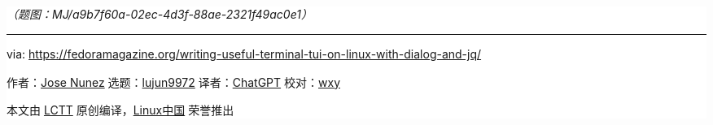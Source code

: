 *（题图：MJ/a9b7f60a-02ec-4d3f-88ae-2321f49ac0e1）*

--------------------------------------------------------------------------------

via: https://fedoramagazine.org/writing-useful-terminal-tui-on-linux-with-dialog-and-jq/

作者：[Jose Nunez][a]
选题：[lujun9972][b]
译者：[ChatGPT](https://linux.cn/lctt/ChatGPT)
校对：[wxy](https://github.com/wxy)

本文由 [LCTT](https://github.com/LCTT/TranslateProject) 原创编译，[Linux中国](https://linux.cn/) 荣誉推出

[a]: https://fedoramagazine.org/author/josevnz/
[b]: https://github.com/lujun9972
[1]: https://fedoramagazine.org/wp-content/uploads/2023/11/TUI_w_dialog_n_jq-816x345.jpg
[2]: https://unsplash.com/@riku?utm_content=creditCopyText&utm_medium=referral&utm_source=unsplash
[3]: https://unsplash.com/photos/black-flat-screen-computer-monitor-wvJuYrM5iuw?utm_content=creditCopyText&utm_medium=referral&utm_source=unsplash
[4]: https://en.wikipedia.org/wiki/Virtual_private_network
[5]: https://stedolan.github.io/jq/
[6]: https://jqlang.github.io/jq/manual/
[7]: https://jqplay.org/
[8]: https://invisible-island.net/dialog/
[9]: https://fedoramagazine.org/wp-content/uploads/2023/11/dialog-example1.png
[10]: https://invisible-island.net/dialog/#documentation
[11]: https://raw.githubusercontent.com/josevnz/scripts/main/kodegeek_rdp.sh
[12]: https://fedoramagazine.org/wp-content/uploads/2023/11/dialog-example2.png
[13]: https://textual.textualize.io/
[14]: https://gitlab.gnome.org/GNOME/zenity/commits/master?ofs=1900
[15]: https://docs.python.org/3/library/tkinter.html
[16]: https://nntrn.github.io/jq-recipes/
[0]: https://img.linux.net.cn/data/attachment/album/202311/18/071418mc44bs42keebfe1c.png

[#]: subject: "Writing useful terminal TUI on Linux with dialog and jq"
[#]: via: "https://fedoramagazine.org/writing-useful-terminal-tui-on-linux-with-dialog-and-jq/"
[#]: author: "Jose Nunez https://fedoramagazine.org/author/josevnz/"
[#]: collector: "lujun9972/lctt-scripts-1693450080"
[#]: translator: "ChatGPT"
[#]: reviewer: "wxy"
[#]: publisher: "wxy"
[#]: url: "https://linux.cn/article-16391-1.html"